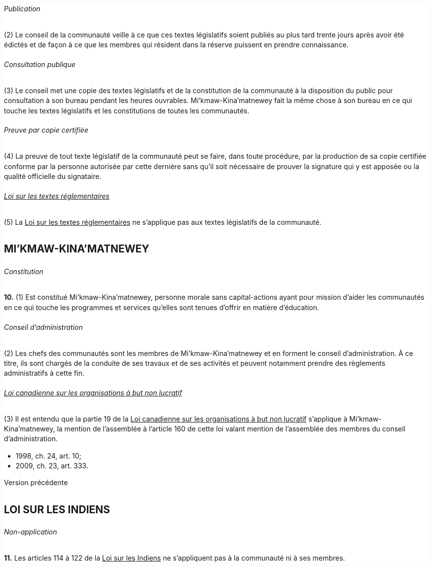 ###### Publication

(2) Le conseil de la communauté veille à ce que ces textes législatifs soient publiés au plus tard trente jours après avoir été édictés et de façon à ce que les membres qui résident dans la réserve puissent en prendre connaissance.

###### Consultation publique

(3) Le conseil met une copie des textes législatifs et de la constitution de la communauté à la disposition du public pour consultation à son bureau pendant les heures ouvrables. Mi’kmaw-Kina’matnewey fait la même chose à son bureau en ce qui touche les textes législatifs et les constitutions de toutes les communautés.

###### Preuve par copie certifiée

(4) La preuve de tout texte législatif de la communauté peut se faire, dans toute procédure, par la production de sa copie certifiée conforme par la personne autorisée par cette dernière sans qu’il soit nécessaire de prouver la signature qui y est apposée ou la qualité officielle du signataire.

###### [Loi sur les textes réglementaires](/canada/fra/lois/S/S-22.md)

(5) La [Loi sur les textes réglementaires](/canada/fra/lois/S/S-22.md) ne s’applique pas aux textes législatifs de la communauté.

## MI’KMAW-KINA’MATNEWEY

###### Constitution

**10.** (1) Est constitué Mi’kmaw-Kina’matnewey, personne morale sans capital-actions ayant pour mission d’aider les communautés en ce qui touche les programmes et services qu’elles sont tenues d’offrir en matière d’éducation.

###### Conseil d’administration

(2) Les chefs des communautés sont les membres de Mi’kmaw-Kina’matnewey et en forment le conseil d’administration. À ce titre, ils sont chargés de la conduite de ses travaux et de ses activités et peuvent notamment prendre des règlements administratifs à cette fin.

###### [Loi canadienne sur les organisations à but non lucratif](/canada/fra/lois/C/C-7.75.md)

(3) Il est entendu que la partie 19 de la [Loi canadienne sur les organisations à but non lucratif](/canada/fra/lois/C/C-7.75.md) s’applique à Mi’kmaw-Kina’matnewey, la mention de l’assemblée à l’article 160 de cette loi valant mention de l’assemblée des membres du conseil d’administration.

  * 1998, ch. 24, art. 10;
  * 2009, ch. 23, art. 333.

Version précédente

## LOI SUR LES INDIENS

###### Non-application

**11.** Les articles 114 à 122 de la [Loi sur les Indiens](/canada/fra/lois/I/I-5.md) ne s’appliquent pas à la communauté ni à ses membres.
